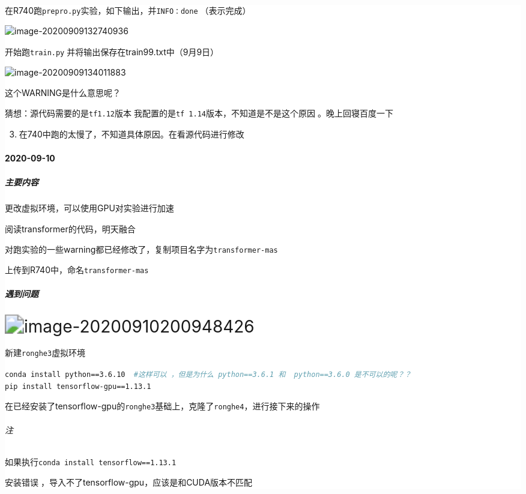 

在R740跑`prepro.py`实验，如下输出，并`INFO：done` （表示完成）

![image-20200909132740936](https://i.loli.net/2020/09/11/BAb9krnJ8dCYKTX.png)



开始跑`train.py`  并将输出保存在train99.txt中（9月9日）

![image-20200909134011883](https://i.loli.net/2020/09/11/7UpXhTBcnGNILtH.png)

这个WARNING是什么意思呢？

猜想：源代码需要的是`tf1.12`版本  我配置的是`tf 1.14`版本，不知道是不是这个原因 。晚上回寝百度一下



3. 在740中跑的太慢了，不知道具体原因。在看源代码进行修改





#### 2020-09-10

##### 主要内容

更改虚拟环境，可以使用GPU对实验进行加速

阅读transformer的代码，明天融合



对跑实验的一些warning都已经修改了，复制项目名字为`transformer-mas`

上传到R740中，命名`transformer-mas`



##### 遇到问题



<img src="https://i.loli.net/2020/09/11/HUMOjGrYSiZlPo5.png" alt="image-20200910200948426" style="zoom:200%;" />





新建`ronghe3`虚拟环境

```bash
conda install python==3.6.10  #这样可以 ，但是为什么 python==3.6.1 和  python==3.6.0 是不可以的呢？？
pip install tensorflow-gpu==1.13.1 
```



在已经安装了tensorflow-gpu的`ronghe3`基础上，克隆了`ronghe4`，进行接下来的操作



###### 注

如果执行`conda install tensorflow==1.13.1` 

安装错误 ，导入不了tensorflow-gpu，应该是和CUDA版本不匹配
